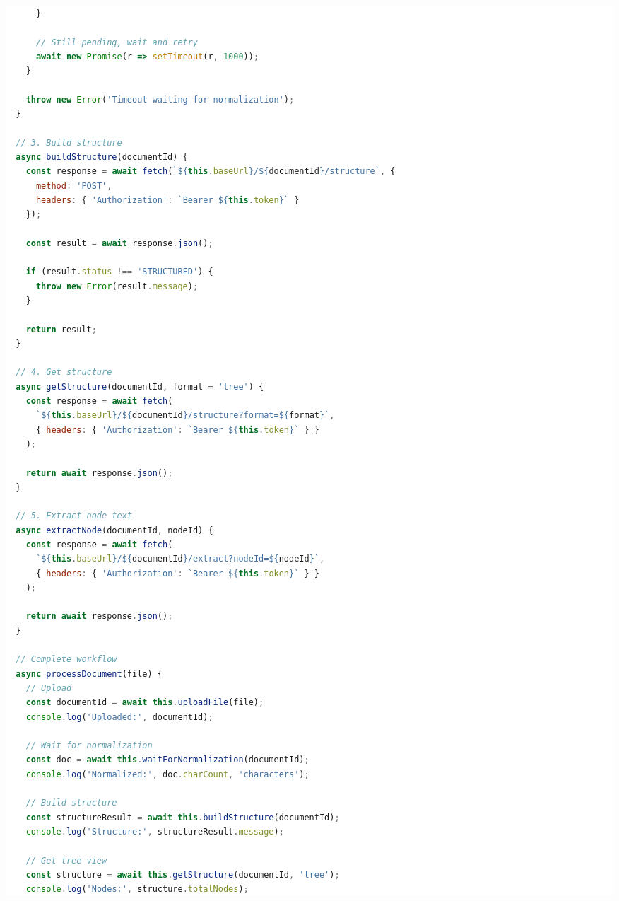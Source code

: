 ```javascript
      }

      // Still pending, wait and retry
      await new Promise(r => setTimeout(r, 1000));
    }

    throw new Error('Timeout waiting for normalization');
  }

  // 3. Build structure
  async buildStructure(documentId) {
    const response = await fetch(`${this.baseUrl}/${documentId}/structure`, {
      method: 'POST',
      headers: { 'Authorization': `Bearer ${this.token}` }
    });

    const result = await response.json();

    if (result.status !== 'STRUCTURED') {
      throw new Error(result.message);
    }

    return result;
  }

  // 4. Get structure
  async getStructure(documentId, format = 'tree') {
    const response = await fetch(
      `${this.baseUrl}/${documentId}/structure?format=${format}`,
      { headers: { 'Authorization': `Bearer ${this.token}` } }
    );

    return await response.json();
  }

  // 5. Extract node text
  async extractNode(documentId, nodeId) {
    const response = await fetch(
      `${this.baseUrl}/${documentId}/extract?nodeId=${nodeId}`,
      { headers: { 'Authorization': `Bearer ${this.token}` } }
    );

    return await response.json();
  }

  // Complete workflow
  async processDocument(file) {
    // Upload
    const documentId = await this.uploadFile(file);
    console.log('Uploaded:', documentId);

    // Wait for normalization
    const doc = await this.waitForNormalization(documentId);
    console.log('Normalized:', doc.charCount, 'characters');

    // Build structure
    const structureResult = await this.buildStructure(documentId);
    console.log('Structure:', structureResult.message);

    // Get tree view
    const structure = await this.getStructure(documentId, 'tree');
    console.log('Nodes:', structure.totalNodes);

```